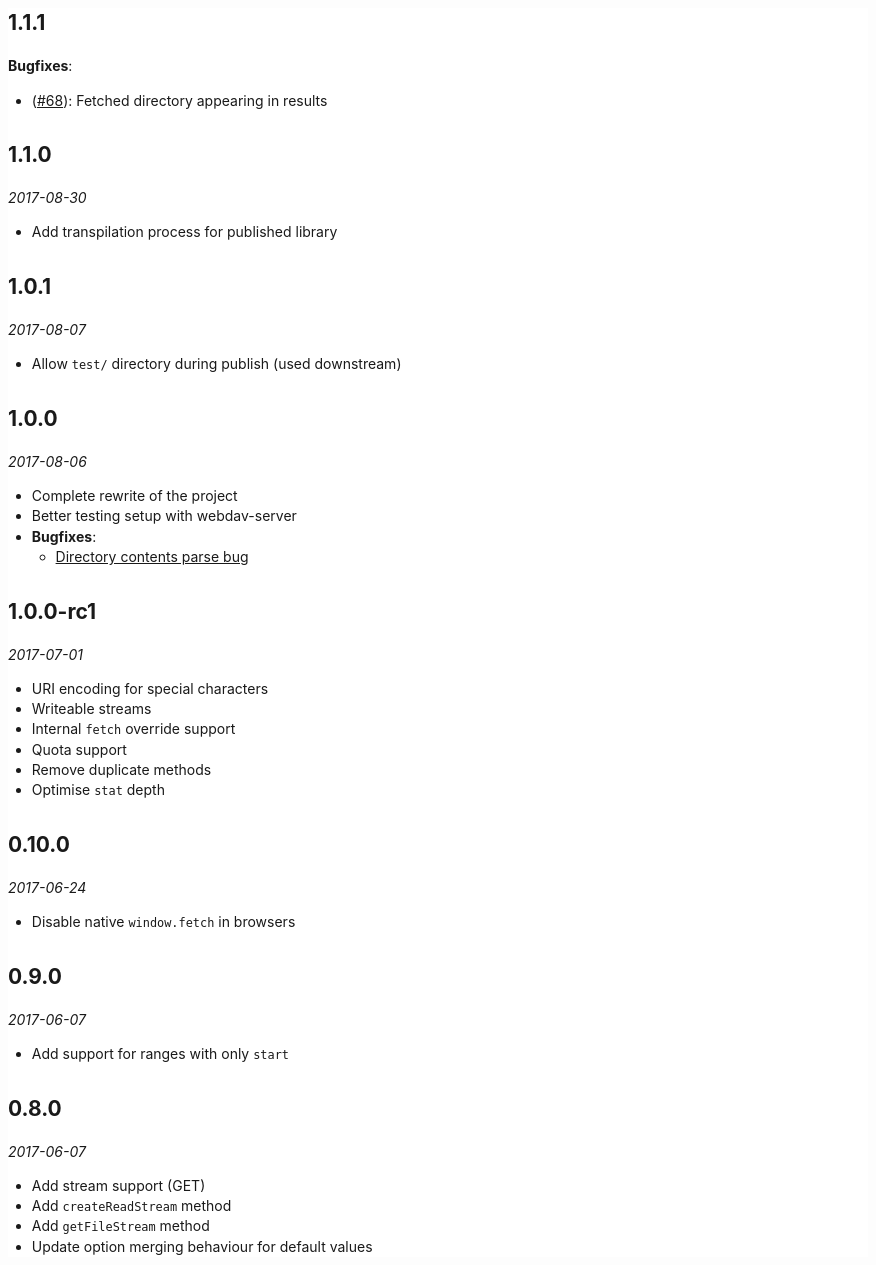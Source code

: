 ## 1.1.1

**Bugfixes**:

 * ([#68](https://github.com/perry-mitchell/webdav-client/issues/68)): Fetched directory appearing in results

## 1.1.0
_2017-08-30_

 * Add transpilation process for published library

## 1.0.1
_2017-08-07_

 * Allow `test/` directory during publish (used downstream)

## **1.0.0**
_2017-08-06_

 * Complete rewrite of the project
 * Better testing setup with webdav-server
 * **Bugfixes**:
   * [Directory contents parse bug](https://github.com/perry-mitchell/webdav-client/issues/54)

## 1.0.0-rc1
_2017-07-01_

 * URI encoding for special characters
 * Writeable streams
 * Internal `fetch` override support
 * Quota support
 * Remove duplicate methods
 * Optimise `stat` depth

## 0.10.0
_2017-06-24_

 * Disable native `window.fetch` in browsers

## 0.9.0
_2017-06-07_

 * Add support for ranges with only `start`

## 0.8.0
_2017-06-07_

 * Add stream support (GET)
 * Add `createReadStream` method
 * Add `getFileStream` method
 * Update option merging behaviour for default values
